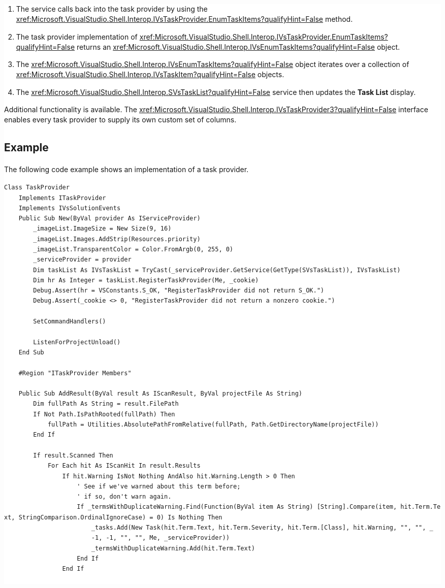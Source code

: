1.  The service calls back into the task provider by using the <xref:Microsoft.VisualStudio.Shell.Interop.IVsTaskProvider.EnumTaskItems?qualifyHint=False> method.  
  
2.  The task provider implementation of <xref:Microsoft.VisualStudio.Shell.Interop.IVsTaskProvider.EnumTaskItems?qualifyHint=False> returns an <xref:Microsoft.VisualStudio.Shell.Interop.IVsEnumTaskItems?qualifyHint=False> object.  
  
3.  The <xref:Microsoft.VisualStudio.Shell.Interop.IVsEnumTaskItems?qualifyHint=False> object iterates over a collection of <xref:Microsoft.VisualStudio.Shell.Interop.IVsTaskItem?qualifyHint=False> objects.  
  
4.  The <xref:Microsoft.VisualStudio.Shell.Interop.SVsTaskList?qualifyHint=False> service then updates the **Task List** display.  
  
 Additional functionality is available. The <xref:Microsoft.VisualStudio.Shell.Interop.IVsTaskProvider3?qualifyHint=False> interface enables every task provider to supply its own custom set of columns.  
  
## Example  
 The following code example shows an implementation of a task provider.  
  
```vb#  
Class TaskProvider   
    Implements ITaskProvider   
    Implements IVsSolutionEvents   
    Public Sub New(ByVal provider As IServiceProvider)   
        _imageList.ImageSize = New Size(9, 16)   
        _imageList.Images.AddStrip(Resources.priority)   
        _imageList.TransparentColor = Color.FromArgb(0, 255, 0)   
        _serviceProvider = provider   
        Dim taskList As IVsTaskList = TryCast(_serviceProvider.GetService(GetType(SVsTaskList)), IVsTaskList)   
        Dim hr As Integer = taskList.RegisterTaskProvider(Me, _cookie)   
        Debug.Assert(hr = VSConstants.S_OK, "RegisterTaskProvider did not return S_OK.")   
        Debug.Assert(_cookie <> 0, "RegisterTaskProvider did not return a nonzero cookie.")   
  
        SetCommandHandlers()   
  
        ListenForProjectUnload()   
    End Sub   
  
    #Region "ITaskProvider Members"   
  
    Public Sub AddResult(ByVal result As IScanResult, ByVal projectFile As String)   
        Dim fullPath As String = result.FilePath   
        If Not Path.IsPathRooted(fullPath) Then   
            fullPath = Utilities.AbsolutePathFromRelative(fullPath, Path.GetDirectoryName(projectFile))   
        End If   
  
        If result.Scanned Then   
            For Each hit As IScanHit In result.Results   
                If hit.Warning IsNot Nothing AndAlso hit.Warning.Length > 0 Then   
                    ' See if we've warned about this term before;   
                    ' if so, don't warn again.   
                    If _termsWithDuplicateWarning.Find(Function(ByVal item As String) [String].Compare(item, hit.Term.Text, StringComparison.OrdinalIgnoreCase) = 0) Is Nothing Then   
                        _tasks.Add(New Task(hit.Term.Text, hit.Term.Severity, hit.Term.[Class], hit.Warning, "", "", _   
                        -1, -1, "", "", Me, _serviceProvider))   
                        _termsWithDuplicateWarning.Add(hit.Term.Text)   
                    End If   
                End If   
  
```
